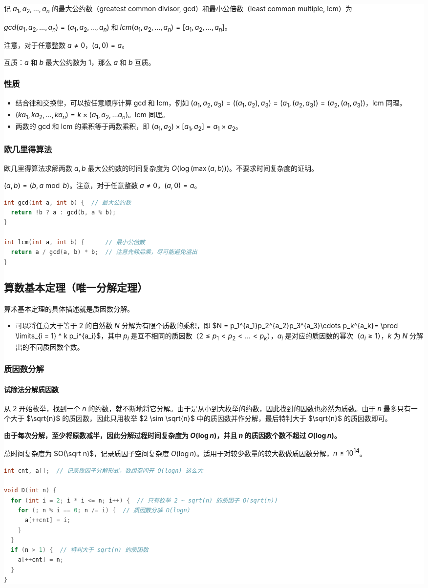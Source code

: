 记 $a_1, a_2, \dots, a_n$ 的最大公约数（greatest common divisor, gcd）和最小公倍数（least common multiple, lcm）为 

$gcd(a_1, a_2, \dots, a_n) = (a_1, a_2, \dots, a_n)$ 和 $lcm(a_1, a_2, \dots, a_n) = [a_1, a_2, \dots, a_n]$。

注意，对于任意整数 $a \ne 0$，$(a, 0) = a$。

互质：$a$ 和 $b$ 最大公约数为 $1$，那么 $a$ 和 $b$ 互质。

### 性质

- 结合律和交换律，可以按任意顺序计算 gcd 和 lcm，例如 $(a_1, a_2, a_3) = ((a_1, a_2), a_3) = (a_1, (a_2, a_3)) = (a_2, (a_1, a_3))$，lcm 同理。
- $(ka_1, ka_2, \dots, ka_n) = k \times (a_1, a_2, \dots a_n)$。lcm 同理。
- 两数的 gcd 和 lcm 的乘积等于两数乘积，即 $(a_1, a_2) \times[a_1, a_2] = a_1 \times a_2$。

### 欧几里得算法

欧几里得算法求解两数 $a, b$ 最大公约数的时间复杂度为 $O(\log (\max(a, b)))$。不要求时间复杂度的证明。

$(a, b) = (b, a \bmod b)$。注意，对于任意整数 $a \ne 0$，$(a, 0) = a$。

```cpp
int gcd(int a, int b) {  // 最大公约数
  return !b ? a : gcd(b, a % b);
}

int lcm(int a, int b) {      // 最小公倍数
  return a / gcd(a, b) * b;  // 注意先除后乘，尽可能避免溢出
}
```

## 算数基本定理（唯一分解定理）

算术基本定理的具体描述就是质因数分解。

- 可以将任意大于等于 $2$ 的自然数 $N$ 分解为有限个质数的乘积，即 $N = p_1^{a_1}p_2^{a_2}p_3^{a_3}\cdots p_k^{a_k}= \prod \limits_{i = 1} ^ k p_i^{a_i}$，其中 $p_i$ 是互不相同的质因数（$2 \le p_1 \lt p_2 \lt \dots \lt p_k$），$a_i$ 是对应的质因数的幂次（$a_i \ge 1$），$k$ 为 $N$ 分解出的不同质因数个数。

### 质因数分解

#### 试除法分解质因数

从 $2$ 开始枚举，找到一个 $n$ 的约数，就不断地将它分解。由于是从小到大枚举的约数，因此找到的因数也必然为质数。由于 $n$ 最多只有一个大于 $\sqrt{n}$ 的质因数，因此只用枚举 $2 \sim \sqrt{n}$ 中的质因数并作分解，最后特判大于 $\sqrt{n}$ 的质因数即可。

**由于每次分解，至少将原数减半，因此分解过程时间复杂度为 $O(\log n)$，并且 $n$ 的质因数个数不超过 $O(\log n)$。**

总时间复杂度为 $O(\sqrt n)$，记录质因子空间复杂度 $O(\log n)$。适用于对较少数量的较大数做质因数分解，$n \le 10^{14}$。

```cpp
int cnt, a[];  // 记录质因子分解形式，数组空间开 O(logn) 这么大

void D(int n) {
  for (int i = 2; i * i <= n; i++) {  // 只有枚举 2 ~ sqrt(n) 的质因子 O(sqrt(n))
    for (; n % i == 0; n /= i) {  // 质因数分解 O(logn)
      a[++cnt] = i;
    }
  }
  if (n > 1) {  // 特判大于 sqrt(n) 的质因数
    a[++cnt] = n;
  }
}

```
